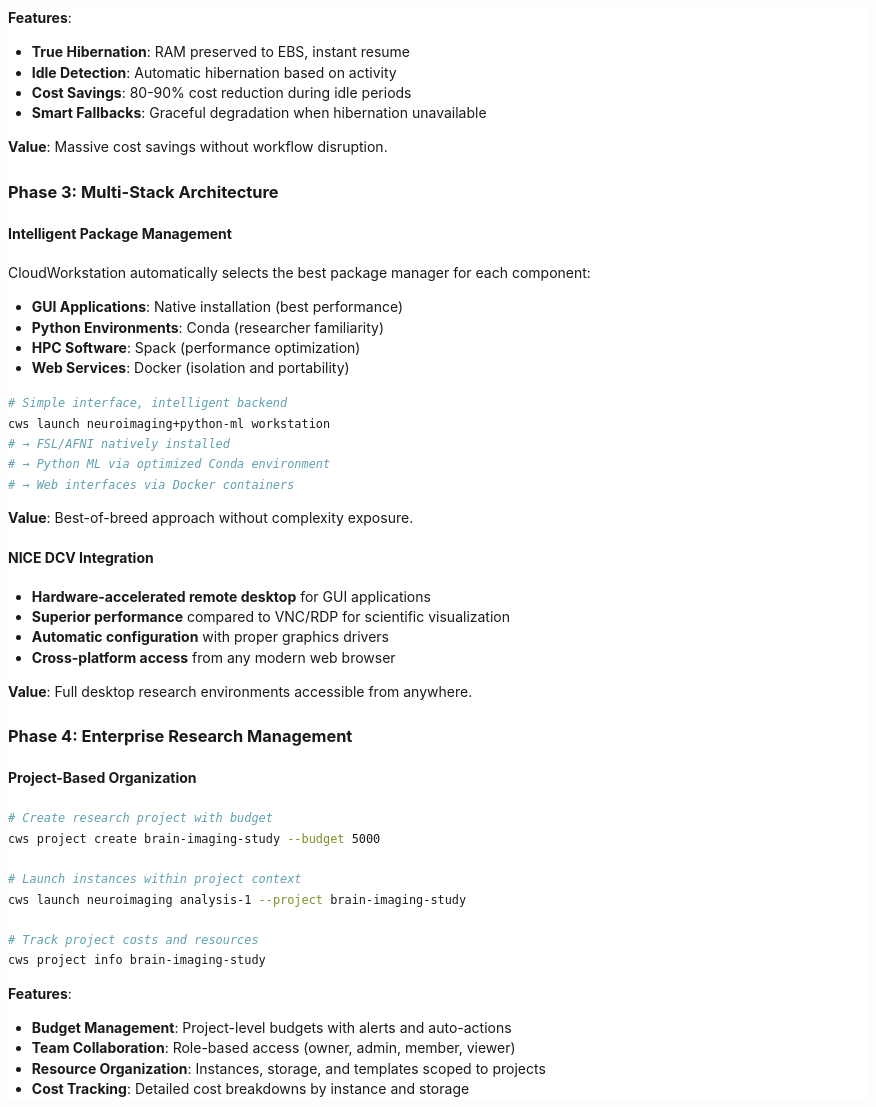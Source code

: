 **Features**:
- **True Hibernation**: RAM preserved to EBS, instant resume
- **Idle Detection**: Automatic hibernation based on activity
- **Cost Savings**: 80-90% cost reduction during idle periods
- **Smart Fallbacks**: Graceful degradation when hibernation unavailable

**Value**: Massive cost savings without workflow disruption.

### **Phase 3: Multi-Stack Architecture**

#### Intelligent Package Management
CloudWorkstation automatically selects the best package manager for each component:

- **GUI Applications**: Native installation (best performance)  
- **Python Environments**: Conda (researcher familiarity)
- **HPC Software**: Spack (performance optimization)
- **Web Services**: Docker (isolation and portability)

```bash
# Simple interface, intelligent backend
cws launch neuroimaging+python-ml workstation
# → FSL/AFNI natively installed
# → Python ML via optimized Conda environment  
# → Web interfaces via Docker containers
```

**Value**: Best-of-breed approach without complexity exposure.

#### NICE DCV Integration
- **Hardware-accelerated remote desktop** for GUI applications
- **Superior performance** compared to VNC/RDP for scientific visualization
- **Automatic configuration** with proper graphics drivers
- **Cross-platform access** from any modern web browser

**Value**: Full desktop research environments accessible from anywhere.

### **Phase 4: Enterprise Research Management**

#### Project-Based Organization
```bash
# Create research project with budget
cws project create brain-imaging-study --budget 5000

# Launch instances within project context
cws launch neuroimaging analysis-1 --project brain-imaging-study

# Track project costs and resources
cws project info brain-imaging-study
```

**Features**:
- **Budget Management**: Project-level budgets with alerts and auto-actions
- **Team Collaboration**: Role-based access (owner, admin, member, viewer)
- **Resource Organization**: Instances, storage, and templates scoped to projects
- **Cost Tracking**: Detailed cost breakdowns by instance and storage
